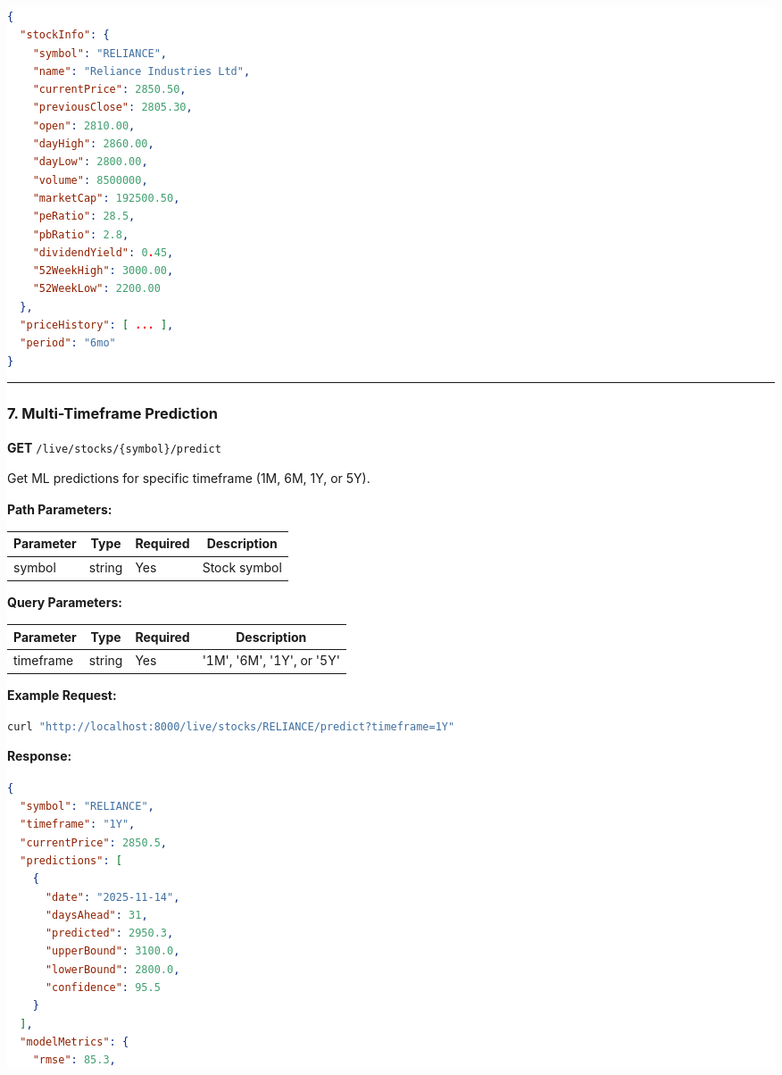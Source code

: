 ```json
{
  "stockInfo": {
    "symbol": "RELIANCE",
    "name": "Reliance Industries Ltd",
    "currentPrice": 2850.50,
    "previousClose": 2805.30,
    "open": 2810.00,
    "dayHigh": 2860.00,
    "dayLow": 2800.00,
    "volume": 8500000,
    "marketCap": 192500.50,
    "peRatio": 28.5,
    "pbRatio": 2.8,
    "dividendYield": 0.45,
    "52WeekHigh": 3000.00,
    "52WeekLow": 2200.00
  },
  "priceHistory": [ ... ],
  "period": "6mo"
}
```

---

### 7. Multi-Timeframe Prediction

**GET** `/live/stocks/{symbol}/predict`

Get ML predictions for specific timeframe (1M, 6M, 1Y, or 5Y).

**Path Parameters:**

| Parameter | Type   | Required | Description  |
| --------- | ------ | -------- | ------------ |
| symbol    | string | Yes      | Stock symbol |

**Query Parameters:**

| Parameter | Type   | Required | Description               |
| --------- | ------ | -------- | ------------------------- |
| timeframe | string | Yes      | '1M', '6M', '1Y', or '5Y' |

**Example Request:**

```bash
curl "http://localhost:8000/live/stocks/RELIANCE/predict?timeframe=1Y"
```

**Response:**

```json
{
  "symbol": "RELIANCE",
  "timeframe": "1Y",
  "currentPrice": 2850.5,
  "predictions": [
    {
      "date": "2025-11-14",
      "daysAhead": 31,
      "predicted": 2950.3,
      "upperBound": 3100.0,
      "lowerBound": 2800.0,
      "confidence": 95.5
    }
  ],
  "modelMetrics": {
    "rmse": 85.3,
```
